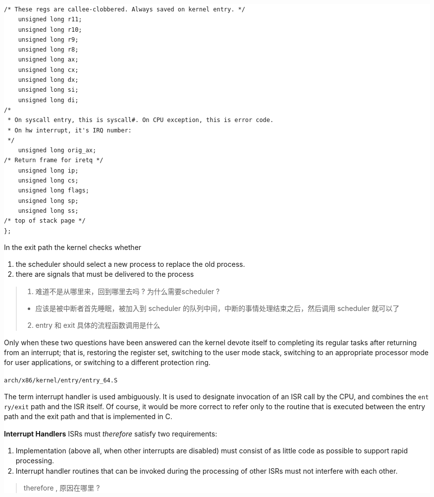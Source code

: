 ```
/* These regs are callee-clobbered. Always saved on kernel entry. */
	unsigned long r11;
	unsigned long r10;
	unsigned long r9;
	unsigned long r8;
	unsigned long ax;
	unsigned long cx;
	unsigned long dx;
	unsigned long si;
	unsigned long di;
/*
 * On syscall entry, this is syscall#. On CPU exception, this is error code.
 * On hw interrupt, it's IRQ number:
 */
	unsigned long orig_ax;
/* Return frame for iretq */
	unsigned long ip;
	unsigned long cs;
	unsigned long flags;
	unsigned long sp;
	unsigned long ss;
/* top of stack page */
};
```
In the exit path the kernel checks whether
1. the scheduler should select a new process to replace the old process.
2. there are signals that must be delivered to the process
> 1. 难道不是从哪里来，回到哪里去吗 ? 为什么需要scheduler ?
> * 应该是被中断者首先睡眠，被加入到 scheduler 的队列中间，中断的事情处理结束之后，然后调用 scheduler 就可以了
> 2. entry 和 exit 具体的流程函数调用是什么


Only when these two questions have been answered can the kernel devote itself to completing its regular
tasks after returning from an interrupt; that is, restoring the register set, switching to the user mode
stack, switching to an appropriate processor mode for user applications, or switching to a different
protection ring.

`arch/x86/kernel/entry/entry_64.S`

The term interrupt handler is used ambiguously. It is used to designate invocation of an ISR call by
the CPU, and combines the `entry/exit` path and the ISR itself. Of course, it would be more correct
to refer only to the routine that is executed between the entry path and the exit path and that is
implemented in C.

**Interrupt Handlers**
ISRs must *therefore* satisfy two requirements:
1. Implementation (above all, when other interrupts are disabled) must consist of as little code
as possible to support rapid processing.
2. Interrupt handler routines that can be invoked during the processing of other ISRs must not
interfere with each other.
> therefore , 原因在哪里 ?
